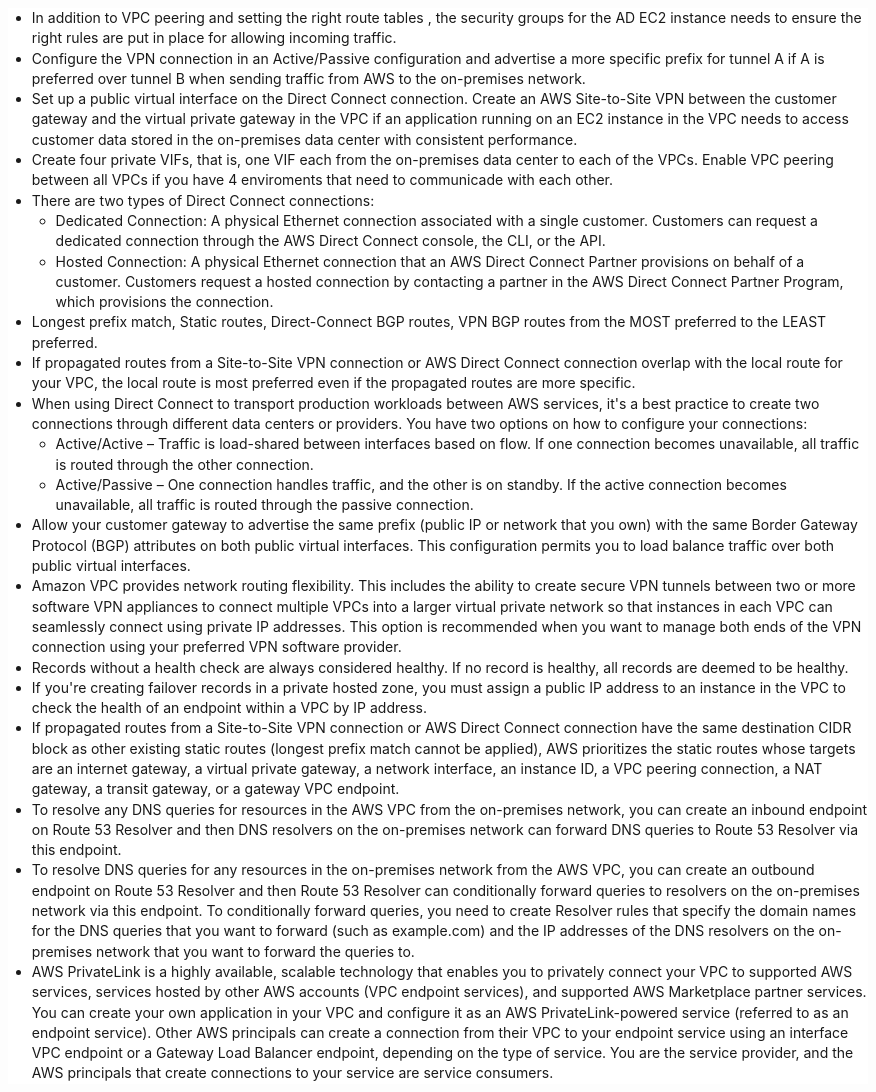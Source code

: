 * In addition to VPC peering and setting the right route tables , the security groups for the AD EC2 instance needs to ensure the right rules are put in place for allowing incoming traffic.
* Configure the VPN connection in an Active/Passive configuration and advertise a more specific prefix for tunnel A if A is preferred over tunnel B when sending traffic from AWS to the on-premises network.
* Set up a public virtual interface on the Direct Connect connection. Create an AWS Site-to-Site VPN between the customer gateway and the virtual private gateway in the VPC if an application running on an EC2 instance in the VPC needs to access customer data stored in the on-premises data center with consistent performance.
* Create four private VIFs, that is, one VIF each from the on-premises data center to each of the VPCs. Enable VPC peering between all VPCs if you have 4 enviroments that need to communicade with each other.
* There are two types of Direct Connect connections:
  * Dedicated Connection: A physical Ethernet connection associated with a single customer. Customers can request a dedicated connection through the AWS Direct Connect console, the CLI, or the API.
  * Hosted Connection: A physical Ethernet connection that an AWS Direct Connect Partner provisions on behalf of a customer. Customers request a hosted connection by contacting a partner in the AWS Direct Connect Partner Program, which provisions the connection.
* Longest prefix match, Static routes, Direct-Connect BGP routes, VPN BGP routes from the MOST preferred to the LEAST preferred.
* If propagated routes from a Site-to-Site VPN connection or AWS Direct Connect connection overlap with the local route for your VPC, the local route is most preferred even if the propagated routes are more specific.
* When using Direct Connect to transport production workloads between AWS services, it's a best practice to create two connections through different data centers or providers. You have two options on how to configure your connections:
  * Active/Active – Traffic is load-shared between interfaces based on flow. If one connection becomes unavailable, all traffic is routed through the other connection.
  * Active/Passive – One connection handles traffic, and the other is on standby. If the active connection becomes unavailable, all traffic is routed through the passive connection.
* Allow your customer gateway to advertise the same prefix (public IP or network that you own) with the same Border Gateway Protocol (BGP) attributes on both public virtual interfaces. This configuration permits you to load balance traffic over both public virtual interfaces.
* Amazon VPC provides network routing flexibility. This includes the ability to create secure VPN tunnels between two or more software VPN appliances to connect multiple VPCs into a larger virtual private network so that instances in each VPC can seamlessly connect using private IP addresses. This option is recommended when you want to manage both ends of the VPN connection using your preferred VPN software provider.
* Records without a health check are always considered healthy. If no record is healthy, all records are deemed to be healthy.
* If you're creating failover records in a private hosted zone, you must assign a public IP address to an instance in the VPC to check the health of an endpoint within a VPC by IP address.
* If propagated routes from a Site-to-Site VPN connection or AWS Direct Connect connection have the same destination CIDR block as other existing static routes (longest prefix match cannot be applied), AWS prioritizes the static routes whose targets are an internet gateway, a virtual private gateway, a network interface, an instance ID, a VPC peering connection, a NAT gateway, a transit gateway, or a gateway VPC endpoint.
* To resolve any DNS queries for resources in the AWS VPC from the on-premises network, you can create an inbound endpoint on Route 53 Resolver and then DNS resolvers on the on-premises network can forward DNS queries to Route 53 Resolver via this endpoint.
* To resolve DNS queries for any resources in the on-premises network from the AWS VPC, you can create an outbound endpoint on Route 53 Resolver and then Route 53 Resolver can conditionally forward queries to resolvers on the on-premises network via this endpoint. To conditionally forward queries, you need to create Resolver rules that specify the domain names for the DNS queries that you want to forward (such as example.com) and the IP addresses of the DNS resolvers on the on-premises network that you want to forward the queries to.
* AWS PrivateLink is a highly available, scalable technology that enables you to privately connect your VPC to supported AWS services, services hosted by other AWS accounts (VPC endpoint services), and supported AWS Marketplace partner services. You can create your own application in your VPC and configure it as an AWS PrivateLink-powered service (referred to as an endpoint service). Other AWS principals can create a connection from their VPC to your endpoint service using an interface VPC endpoint or a Gateway Load Balancer endpoint, depending on the type of service. You are the service provider, and the AWS principals that create connections to your service are service consumers.